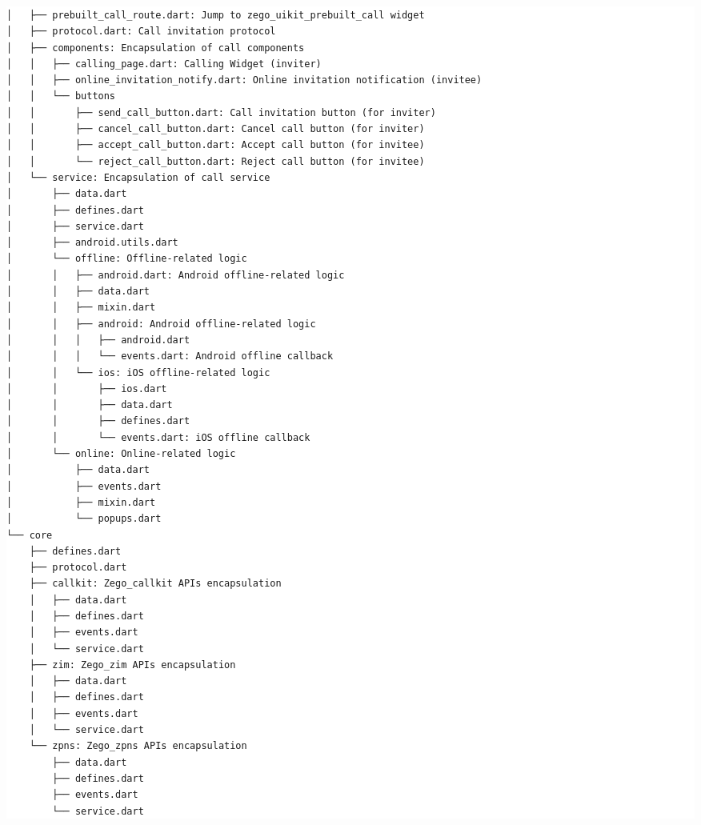 ```
│   ├── prebuilt_call_route.dart: Jump to zego_uikit_prebuilt_call widget
│   ├── protocol.dart: Call invitation protocol
│   ├── components: Encapsulation of call components
│   │   ├── calling_page.dart: Calling Widget (inviter)
│   │   ├── online_invitation_notify.dart: Online invitation notification (invitee)
│   │   └── buttons
│   │       ├── send_call_button.dart: Call invitation button (for inviter)
│   │       ├── cancel_call_button.dart: Cancel call button (for inviter)
│   │       ├── accept_call_button.dart: Accept call button (for invitee)
│   │       └── reject_call_button.dart: Reject call button (for invitee)
│   └── service: Encapsulation of call service
│       ├── data.dart
│       ├── defines.dart
│       ├── service.dart
│       ├── android.utils.dart
│       └── offline: Offline-related logic
│       │   ├── android.dart: Android offline-related logic
│       │   ├── data.dart
│       │   ├── mixin.dart
│       │   ├── android: Android offline-related logic
│       │   │   ├── android.dart
│       │   │   └── events.dart: Android offline callback
│       │   └── ios: iOS offline-related logic
│       │       ├── ios.dart
│       │       ├── data.dart
│       │       ├── defines.dart
│       │       └── events.dart: iOS offline callback
│       └── online: Online-related logic
│           ├── data.dart
│           ├── events.dart
│           ├── mixin.dart
│           └── popups.dart
└── core
    ├── defines.dart
    ├── protocol.dart
    ├── callkit: Zego_callkit APIs encapsulation
    │   ├── data.dart
    │   ├── defines.dart
    │   ├── events.dart
    │   └── service.dart
    ├── zim: Zego_zim APIs encapsulation
    │   ├── data.dart
    │   ├── defines.dart
    │   ├── events.dart
    │   └── service.dart
    └── zpns: Zego_zpns APIs encapsulation
        ├── data.dart
        ├── defines.dart
        ├── events.dart
        └── service.dart
```
